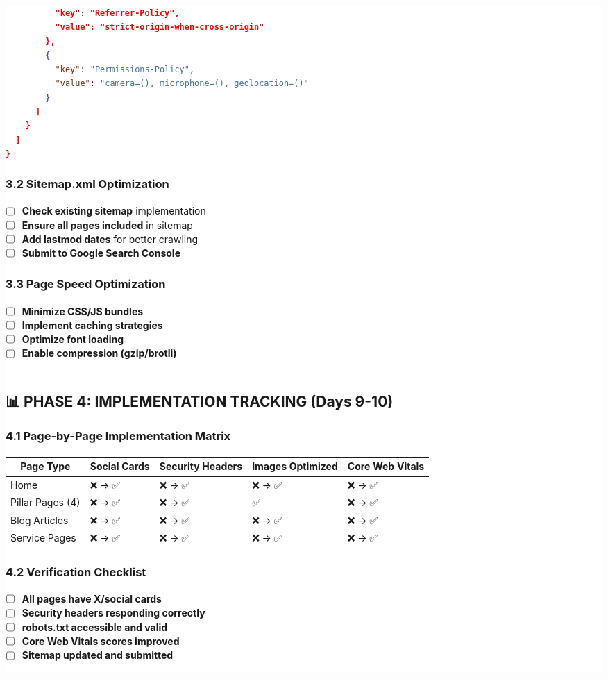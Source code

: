 ```json
          "key": "Referrer-Policy",
          "value": "strict-origin-when-cross-origin"
        },
        {
          "key": "Permissions-Policy",
          "value": "camera=(), microphone=(), geolocation=()"
        }
      ]
    }
  ]
}
```

### 3.2 Sitemap.xml Optimization
- [ ] **Check existing sitemap** implementation
- [ ] **Ensure all pages included** in sitemap
- [ ] **Add lastmod dates** for better crawling
- [ ] **Submit to Google Search Console**

### 3.3 Page Speed Optimization
- [ ] **Minimize CSS/JS bundles**
- [ ] **Implement caching strategies**
- [ ] **Optimize font loading**
- [ ] **Enable compression (gzip/brotli)**

---

## 📊 PHASE 4: IMPLEMENTATION TRACKING (Days 9-10)

### 4.1 Page-by-Page Implementation Matrix

| Page Type | Social Cards | Security Headers | Images Optimized | Core Web Vitals |
|-----------|-------------|------------------|------------------|-----------------|
| Home | ❌ → ✅ | ❌ → ✅ | ❌ → ✅ | ❌ → ✅ |
| Pillar Pages (4) | ❌ → ✅ | ❌ → ✅ | ✅ | ❌ → ✅ |
| Blog Articles | ❌ → ✅ | ❌ → ✅ | ❌ → ✅ | ❌ → ✅ |
| Service Pages | ❌ → ✅ | ❌ → ✅ | ❌ → ✅ | ❌ → ✅ |

### 4.2 Verification Checklist
- [ ] **All pages have X/social cards**
- [ ] **Security headers responding correctly**
- [ ] **robots.txt accessible and valid**
- [ ] **Core Web Vitals scores improved**
- [ ] **Sitemap updated and submitted**

---
